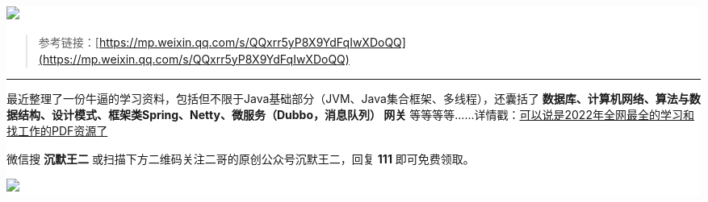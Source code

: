 ![](https://cdn.tobebetterjavaer.com/tobebetterjavaer/images/io/BIONIOAIO-23.jpg)





>参考链接：[https://mp.weixin.qq.com/s/QQxrr5yP8X9YdFqIwXDoQQ](https://mp.weixin.qq.com/s/QQxrr5yP8X9YdFqIwXDoQQ)

---------

最近整理了一份牛逼的学习资料，包括但不限于Java基础部分（JVM、Java集合框架、多线程），还囊括了 **数据库、计算机网络、算法与数据结构、设计模式、框架类Spring、Netty、微服务（Dubbo，消息队列） 网关** 等等等等……详情戳：[可以说是2022年全网最全的学习和找工作的PDF资源了](https://tobebetterjavaer.com/pdf/programmer-111.html)

微信搜 **沉默王二** 或扫描下方二维码关注二哥的原创公众号沉默王二，回复 **111** 即可免费领取。


![](https://cdn.tobebetterjavaer.com/tobebetterjavaer/images/gongzhonghao.png)
